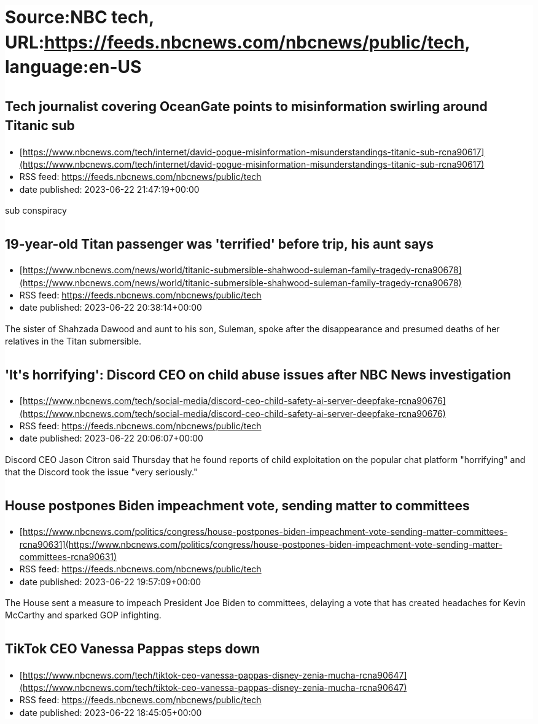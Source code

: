 # Source:NBC tech, URL:https://feeds.nbcnews.com/nbcnews/public/tech, language:en-US

## Tech journalist covering OceanGate points to misinformation swirling around Titanic sub
 - [https://www.nbcnews.com/tech/internet/david-pogue-misinformation-misunderstandings-titanic-sub-rcna90617](https://www.nbcnews.com/tech/internet/david-pogue-misinformation-misunderstandings-titanic-sub-rcna90617)
 - RSS feed: https://feeds.nbcnews.com/nbcnews/public/tech
 - date published: 2023-06-22 21:47:19+00:00

sub conspiracy

## 19-year-old Titan passenger was 'terrified' before trip, his aunt says
 - [https://www.nbcnews.com/news/world/titanic-submersible-shahwood-suleman-family-tragedy-rcna90678](https://www.nbcnews.com/news/world/titanic-submersible-shahwood-suleman-family-tragedy-rcna90678)
 - RSS feed: https://feeds.nbcnews.com/nbcnews/public/tech
 - date published: 2023-06-22 20:38:14+00:00

The sister of Shahzada Dawood and aunt to his son, Suleman, spoke after the disappearance and presumed deaths of her relatives in the Titan submersible.

## 'It's horrifying': Discord CEO on child abuse issues after NBC News investigation
 - [https://www.nbcnews.com/tech/social-media/discord-ceo-child-safety-ai-server-deepfake-rcna90676](https://www.nbcnews.com/tech/social-media/discord-ceo-child-safety-ai-server-deepfake-rcna90676)
 - RSS feed: https://feeds.nbcnews.com/nbcnews/public/tech
 - date published: 2023-06-22 20:06:07+00:00

Discord CEO Jason Citron said Thursday that he found reports of child exploitation on the popular chat platform "horrifying" and that the Discord took the issue "very seriously."

## House postpones Biden impeachment vote, sending matter to committees
 - [https://www.nbcnews.com/politics/congress/house-postpones-biden-impeachment-vote-sending-matter-committees-rcna90631](https://www.nbcnews.com/politics/congress/house-postpones-biden-impeachment-vote-sending-matter-committees-rcna90631)
 - RSS feed: https://feeds.nbcnews.com/nbcnews/public/tech
 - date published: 2023-06-22 19:57:09+00:00

The House sent a measure to impeach President Joe Biden to committees, delaying a vote that has created headaches for Kevin McCarthy and sparked GOP infighting.

## TikTok CEO Vanessa Pappas steps down
 - [https://www.nbcnews.com/tech/tiktok-ceo-vanessa-pappas-disney-zenia-mucha-rcna90647](https://www.nbcnews.com/tech/tiktok-ceo-vanessa-pappas-disney-zenia-mucha-rcna90647)
 - RSS feed: https://feeds.nbcnews.com/nbcnews/public/tech
 - date published: 2023-06-22 18:45:05+00:00

